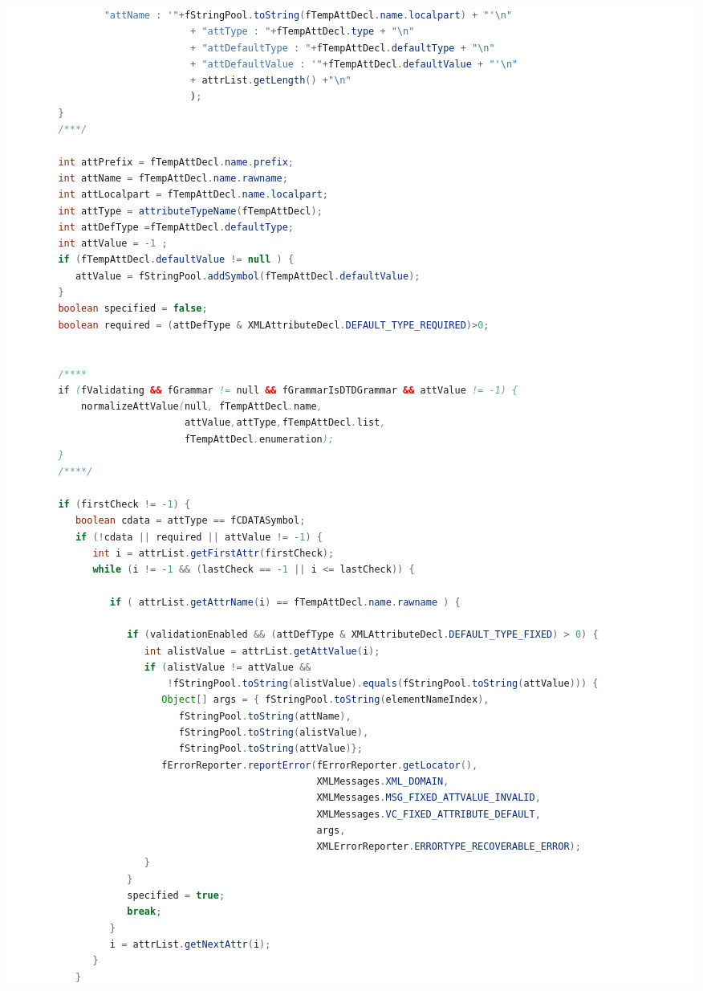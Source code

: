 ```java
                 "attName : '"+fStringPool.toString(fTempAttDecl.name.localpart) + "'\n"
                                + "attType : "+fTempAttDecl.type + "\n"
                                + "attDefaultType : "+fTempAttDecl.defaultType + "\n"
                                + "attDefaultValue : '"+fTempAttDecl.defaultValue + "'\n"
                                + attrList.getLength() +"\n"
                                );
         }
         /***/

         int attPrefix = fTempAttDecl.name.prefix;
         int attName = fTempAttDecl.name.rawname;
         int attLocalpart = fTempAttDecl.name.localpart;
         int attType = attributeTypeName(fTempAttDecl);
         int attDefType =fTempAttDecl.defaultType;
         int attValue = -1 ;
         if (fTempAttDecl.defaultValue != null ) {
            attValue = fStringPool.addSymbol(fTempAttDecl.defaultValue);
         }
         boolean specified = false;
         boolean required = (attDefType & XMLAttributeDecl.DEFAULT_TYPE_REQUIRED)>0;


         /****
         if (fValidating && fGrammar != null && fGrammarIsDTDGrammar && attValue != -1) {
             normalizeAttValue(null, fTempAttDecl.name,
                               attValue,attType,fTempAttDecl.list,
                               fTempAttDecl.enumeration);
         }
         /****/

         if (firstCheck != -1) {
            boolean cdata = attType == fCDATASymbol;
            if (!cdata || required || attValue != -1) {
               int i = attrList.getFirstAttr(firstCheck);
               while (i != -1 && (lastCheck == -1 || i <= lastCheck)) {

                  if ( attrList.getAttrName(i) == fTempAttDecl.name.rawname ) {

                     if (validationEnabled && (attDefType & XMLAttributeDecl.DEFAULT_TYPE_FIXED) > 0) {
                        int alistValue = attrList.getAttValue(i);
                        if (alistValue != attValue &&
                            !fStringPool.toString(alistValue).equals(fStringPool.toString(attValue))) {
                           Object[] args = { fStringPool.toString(elementNameIndex),
                              fStringPool.toString(attName),
                              fStringPool.toString(alistValue),
                              fStringPool.toString(attValue)};
                           fErrorReporter.reportError(fErrorReporter.getLocator(),
                                                      XMLMessages.XML_DOMAIN,
                                                      XMLMessages.MSG_FIXED_ATTVALUE_INVALID,
                                                      XMLMessages.VC_FIXED_ATTRIBUTE_DEFAULT,
                                                      args,
                                                      XMLErrorReporter.ERRORTYPE_RECOVERABLE_ERROR);
                        }
                     }
                     specified = true;
                     break;
                  }
                  i = attrList.getNextAttr(i);
               }
            }
```